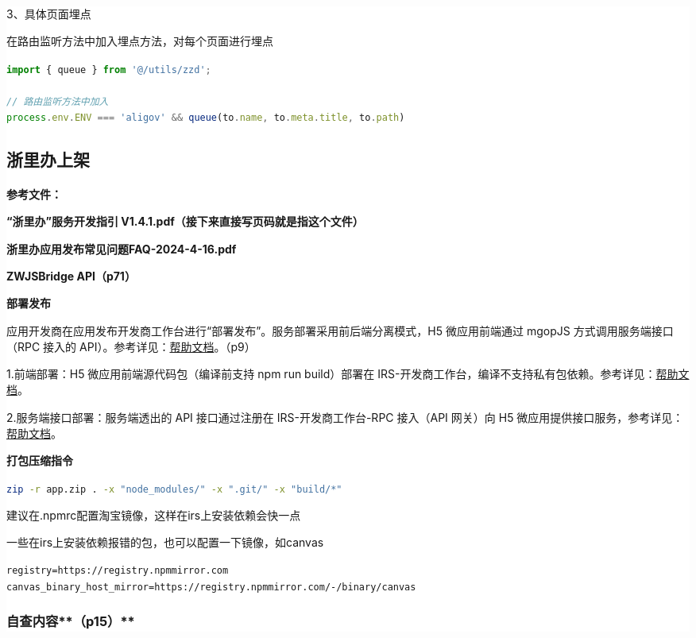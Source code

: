 ```javascript 

```




3、具体页面埋点

在路由监听方法中加入埋点方法，对每个页面进行埋点

```javascript 
import { queue } from '@/utils/zzd';

// 路由监听方法中加入
process.env.ENV === 'aligov' && queue(to.name, to.meta.title, to.path)
```




## 浙里办上架

**参考文件：**

**“浙里办”服务开发指引 V1.4.1.pdf（接下来直接写页码就是指这个文件）**

**浙里办应用发布常见问题FAQ-2024-4-16.pdf**



**ZWJSBridge API（p71）**



**部署发布**

应用开发商在应用发布开发商工作台进行“部署发布”。服务部署采用前后端分离模式，H5 微应用前端通过 mgopJS 方式调用服务端接口（RPC 接入的 API）。参考详见：[帮助文档](https://op-irs.zj.gov.cn/mobile/login?goto=/mobile/documents/technology/1718343105131 "帮助文档")。（p9）

1.前端部署：H5 微应用前端源代码包（编译前支持 npm run build）部署在 IRS-开发商工作台，编译不支持私有包依赖。参考详见：[帮助文档](https://op-irs.zj.gov.cn/mobile/login?goto=/mobile/documents/technology/1718034105140 "帮助文档")。

2.服务端接口部署：服务端透出的 API 接口通过注册在 IRS-开发商工作台-RPC 接入（API 网关）向 H5 微应用提供接口服务，参考详见：[帮助文档](https://op-irs.zj.gov.cn/mobile/login?goto=/mobile/documents/technology/1715413105224 "帮助文档")。



**打包压缩指令**

```bash 
zip -r app.zip . -x "node_modules/" -x ".git/" -x "build/*"
```

建议在.npmrc配置淘宝镜像，这样在irs上安装依赖会快一点

一些在irs上安装依赖报错的包，也可以配置一下镜像，如canvas

```text
registry=https://registry.npmmirror.com
canvas_binary_host_mirror=https://registry.npmmirror.com/-/binary/canvas
```



### 自查内容**（p15）**

